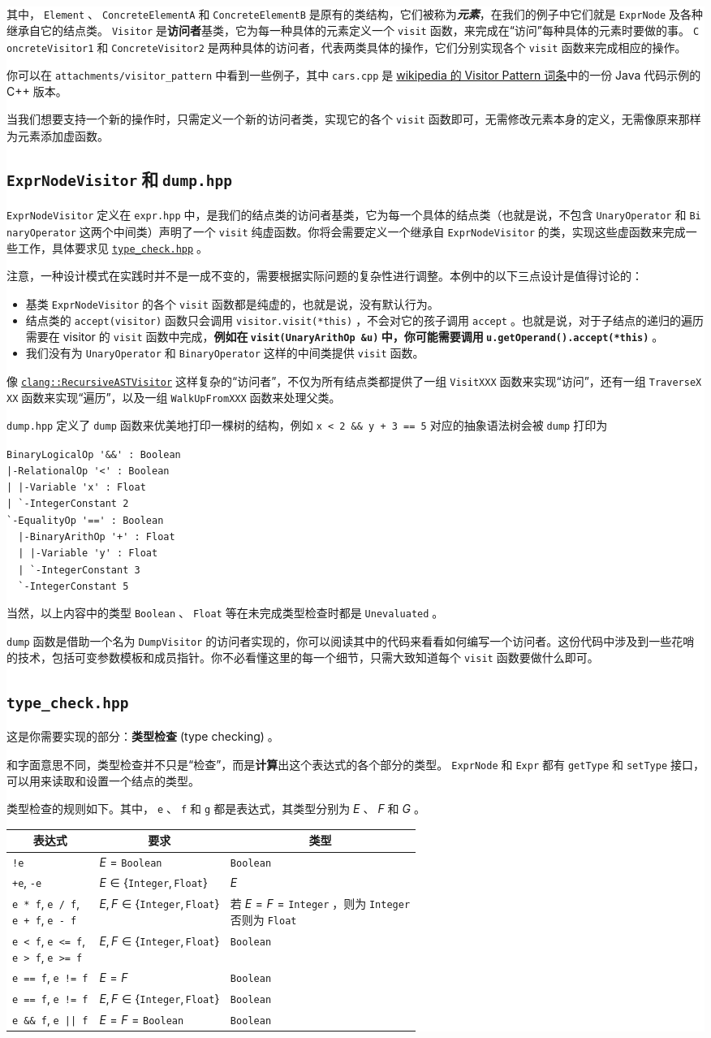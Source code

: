 其中， `Element` 、 `ConcreteElementA` 和 `ConcreteElementB` 是原有的类结构，它们被称为***元素***，在我们的例子中它们就是 `ExprNode` 及各种继承自它的结点类。 `Visitor` 是**访问者**基类，它为每一种具体的元素定义一个 `visit` 函数，来完成在“访问”每种具体的元素时要做的事。 `ConcreteVisitor1` 和 `ConcreteVisitor2` 是两种具体的访问者，代表两类具体的操作，它们分别实现各个 `visit` 函数来完成相应的操作。

你可以在 `attachments/visitor_pattern` 中看到一些例子，其中 `cars.cpp` 是 [wikipedia 的 Visitor Pattern 词条](https://en.wikipedia.org/wiki/Visitor_pattern#)中的一份 Java 代码示例的 C++ 版本。

当我们想要支持一个新的操作时，只需定义一个新的访问者类，实现它的各个 `visit` 函数即可，无需修改元素本身的定义，无需像原来那样为元素添加虚函数。

## `ExprNodeVisitor` 和 `dump.hpp`

`ExprNodeVisitor` 定义在 `expr.hpp` 中，是我们的结点类的访问者基类，它为每一个具体的结点类（也就是说，不包含 `UnaryOperator` 和 `BinaryOperator` 这两个中间类）声明了一个 `visit` 纯虚函数。你将会需要定义一个继承自 `ExprNodeVisitor` 的类，实现这些虚函数来完成一些工作，具体要求见 [`type_check.hpp`](#type_checkhpp) 。

注意，一种设计模式在实践时并不是一成不变的，需要根据实际问题的复杂性进行调整。本例中的以下三点设计是值得讨论的：

- 基类 `ExprNodeVisitor` 的各个 `visit` 函数都是纯虚的，也就是说，没有默认行为。
- 结点类的 `accept(visitor)` 函数只会调用 `visitor.visit(*this)` ，不会对它的孩子调用 `accept` 。也就是说，对于子结点的递归的遍历需要在 visitor 的 `visit` 函数中完成，**例如在 `visit(UnaryArithOp &u)` 中，你可能需要调用 `u.getOperand().accept(*this)`** 。
- 我们没有为 `UnaryOperator` 和 `BinaryOperator` 这样的中间类提供 `visit` 函数。

像 [`clang::RecursiveASTVisitor`](https://clang.llvm.org/doxygen/classclang_1_1RecursiveASTVisitor.html) 这样复杂的“访问者”，不仅为所有结点类都提供了一组 `VisitXXX` 函数来实现“访问”，还有一组 `TraverseXXX` 函数来实现“遍历”，以及一组 `WalkUpFromXXX` 函数来处理父类。

`dump.hpp` 定义了 `dump` 函数来优美地打印一棵树的结构，例如 `x < 2 && y + 3 == 5` 对应的抽象语法树会被 `dump` 打印为

```
BinaryLogicalOp '&&' : Boolean
|-RelationalOp '<' : Boolean
| |-Variable 'x' : Float
| `-IntegerConstant 2
`-EqualityOp '==' : Boolean
  |-BinaryArithOp '+' : Float
  | |-Variable 'y' : Float
  | `-IntegerConstant 3
  `-IntegerConstant 5
```

当然，以上内容中的类型 `Boolean` 、 `Float` 等在未完成类型检查时都是 `Unevaluated` 。

`dump` 函数是借助一个名为 `DumpVisitor` 的访问者实现的，你可以阅读其中的代码来看看如何编写一个访问者。这份代码中涉及到一些花哨的技术，包括可变参数模板和成员指针。你不必看懂这里的每一个细节，只需大致知道每个 `visit` 函数要做什么即可。

## `type_check.hpp`

这是你需要实现的部分：**类型检查** (type checking) 。

和字面意思不同，类型检查并不只是“检查”，而是**计算**出这个表达式的各个部分的类型。 `ExprNode` 和 `Expr` 都有 `getType` 和 `setType` 接口，可以用来读取和设置一个结点的类型。

类型检查的规则如下。其中， `e` 、 `f` 和 `g` 都是表达式，其类型分别为 $E$ 、 $F$ 和 $G$ 。

| 表达式 | 要求 | 类型 |
|-|-|-|
| `!e` | $E=\mathtt{Boolean}$ | $\mathtt{Boolean}$ |
| `+e`, `-e` | $E\in\{\mathtt{Integer},\mathtt{Float}\}$ | $E$ |
| `e * f`, `e / f`,<br> `e + f`, `e - f` | $E,F\in\{\mathtt{Integer},\mathtt{Float}\}$ | 若 $E=F=\mathtt{Integer}$ ，则为 $\mathtt{Integer}$<br>否则为 $\mathtt{Float}$ |
| `e < f`, `e <= f`,<br> `e > f`, `e >= f` | $E,F\in\{\mathtt{Integer},\mathtt{Float}\}$ | $\mathtt{Boolean}$ |
| `e == f`, `e != f` | $E=F$ | $\mathtt{Boolean}$ |
| `e == f`, `e != f` | $E,F\in\{\mathtt{Integer},\mathtt{Float}\}$ | $\mathtt{Boolean}$ |
| `e && f`, `e \|\| f` | $E=F=\mathtt{Boolean}$ | $\mathtt{Boolean}$ |